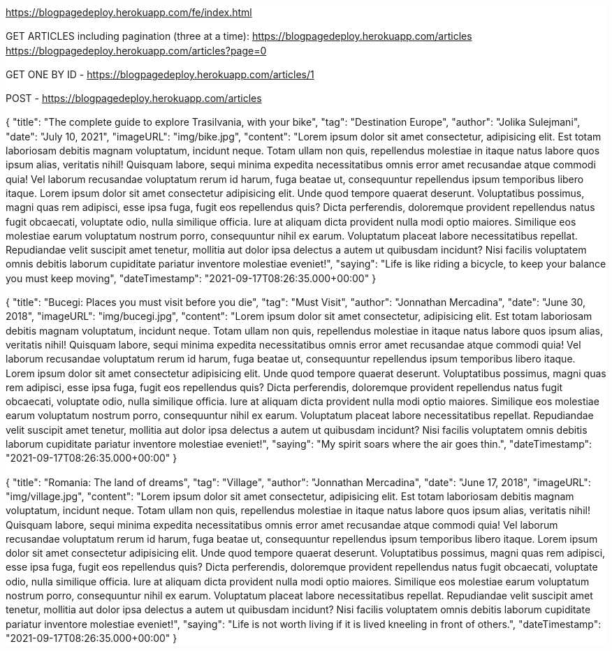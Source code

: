 https://blogpagedeploy.herokuapp.com/fe/index.html

GET ARTICLES including pagination (three at a time): https://blogpagedeploy.herokuapp.com/articles https://blogpagedeploy.herokuapp.com/articles?page=0

GET ONE BY ID - https://blogpagedeploy.herokuapp.com/articles/1

POST - https://blogpagedeploy.herokuapp.com/articles

{ "title": "The complete guide to explore Trasilvania, with your bike", "tag": "Destination Europe", "author": "Jolika Sulejmani", "date": "July 10, 2021", "imageURL": "img/bike.jpg", "content": "Lorem ipsum dolor sit amet consectetur, adipisicing elit. Est totam laboriosam debitis magnam voluptatum, incidunt neque. Totam ullam non quis, repellendus molestiae in itaque natus labore quos ipsum alias, veritatis nihil! Quisquam labore, sequi minima expedita necessitatibus omnis error amet recusandae atque commodi quia! Vel laborum recusandae voluptatum rerum id harum, fuga beatae ut, consequuntur repellendus ipsum temporibus libero itaque. Lorem ipsum dolor sit amet consectetur adipisicing elit. Unde quod tempore quaerat deserunt. Voluptatibus possimus, magni quas rem adipisci, esse ipsa fuga, fugit eos repellendus quis? Dicta perferendis, doloremque provident repellendus natus fugit obcaecati, voluptate odio, nulla similique officia. Iure at aliquam dicta provident nulla modi optio maiores. Similique eos molestiae earum voluptatum nostrum porro, consequuntur nihil ex earum. Voluptatum placeat labore necessitatibus repellat. Repudiandae velit suscipit amet tenetur, mollitia aut dolor ipsa delectus a autem ut quibusdam incidunt? Nisi facilis voluptatem omnis debitis laborum cupiditate pariatur inventore molestiae eveniet!", "saying": "Life is like riding a bicycle, to keep your balance you must keep moving", "dateTimestamp": "2021-09-17T08:26:35.000+00:00" }

{ "title": "Bucegi: Places you must visit before you die", "tag": "Must Visit", "author": "Jonnathan Mercadina", "date": "June 30, 2018", "imageURL": "img/bucegi.jpg", "content": "Lorem ipsum dolor sit amet consectetur, adipisicing elit. Est totam laboriosam debitis magnam voluptatum, incidunt neque. Totam ullam non quis, repellendus molestiae in itaque natus labore quos ipsum alias, veritatis nihil! Quisquam labore, sequi minima expedita necessitatibus omnis error amet recusandae atque commodi quia! Vel laborum recusandae voluptatum rerum id harum, fuga beatae ut, consequuntur repellendus ipsum temporibus libero itaque. Lorem ipsum dolor sit amet consectetur adipisicing elit. Unde quod tempore quaerat deserunt. Voluptatibus possimus, magni quas rem adipisci, esse ipsa fuga, fugit eos repellendus quis? Dicta perferendis, doloremque provident repellendus natus fugit obcaecati, voluptate odio, nulla similique officia. Iure at aliquam dicta provident nulla modi optio maiores. Similique eos molestiae earum voluptatum nostrum porro, consequuntur nihil ex earum. Voluptatum placeat labore necessitatibus repellat. Repudiandae velit suscipit amet tenetur, mollitia aut dolor ipsa delectus a autem ut quibusdam incidunt? Nisi facilis voluptatem omnis debitis laborum cupiditate pariatur inventore molestiae eveniet!", "saying": "My spirit soars where the air goes thin.", "dateTimestamp": "2021-09-17T08:26:35.000+00:00" }

{ "title": "Romania: The land of dreams", "tag": "Village", "author": "Jonnathan Mercadina", "date": "June 17, 2018", "imageURL": "img/village.jpg", "content": "Lorem ipsum dolor sit amet consectetur, adipisicing elit. Est totam laboriosam debitis magnam voluptatum, incidunt neque. Totam ullam non quis, repellendus molestiae in itaque natus labore quos ipsum alias, veritatis nihil! Quisquam labore, sequi minima expedita necessitatibus omnis error amet recusandae atque commodi quia! Vel laborum recusandae voluptatum rerum id harum, fuga beatae ut, consequuntur repellendus ipsum temporibus libero itaque. Lorem ipsum dolor sit amet consectetur adipisicing elit. Unde quod tempore quaerat deserunt. Voluptatibus possimus, magni quas rem adipisci, esse ipsa fuga, fugit eos repellendus quis? Dicta perferendis, doloremque provident repellendus natus fugit obcaecati, voluptate odio, nulla similique officia. Iure at aliquam dicta provident nulla modi optio maiores. Similique eos molestiae earum voluptatum nostrum porro, consequuntur nihil ex earum. Voluptatum placeat labore necessitatibus repellat. Repudiandae velit suscipit amet tenetur, mollitia aut dolor ipsa delectus a autem ut quibusdam incidunt? Nisi facilis voluptatem omnis debitis laborum cupiditate pariatur inventore molestiae eveniet!", "saying": "Life is not worth living if it is lived kneeling in front of others.", "dateTimestamp": "2021-09-17T08:26:35.000+00:00" }
